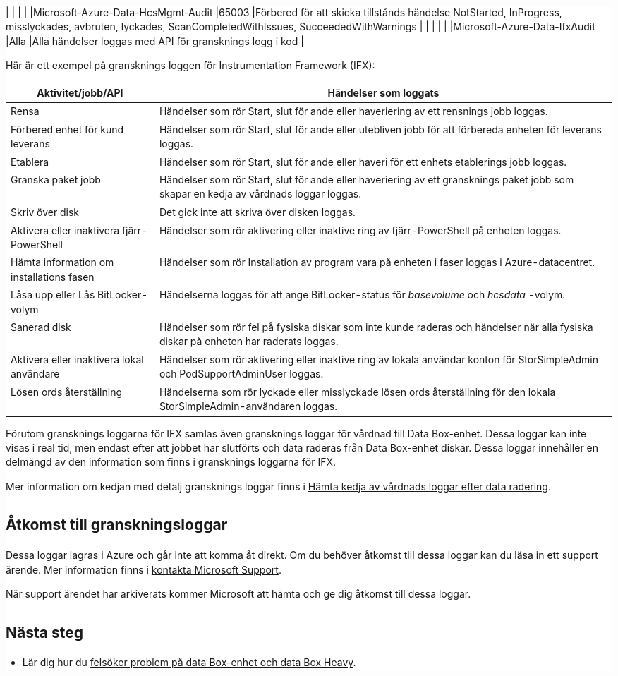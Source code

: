|                                                  |                 |         |
|Microsoft-Azure-Data-HcsMgmt-Audit        |65003       |Förbered för att skicka tillstånds händelse NotStarted, InProgress, misslyckades, avbruten, lyckades, ScanCompletedWithIssues, SucceededWithWarnings          |
|                                                  |                 |     |
|Microsoft-Azure-Data-IfxAudit    |Alla |Alla händelser loggas med API för gransknings logg i kod |

Här är ett exempel på gransknings loggen för Instrumentation Framework (IFX):

|     Aktivitet/jobb/API                              |     Händelser som loggats                                                                                                              | 
|-----------------------------------------------|------------------------------------------------------------------------------------------------------------------------------|
|     Rensa                                   |     Händelser som rör Start, slut för ande eller haveriering av ett rensnings jobb loggas. |                                              
|     Förbered enhet för kund leverans    |     Händelser som rör Start, slut för ande eller utebliven jobb för att förbereda enheten för leverans loggas. |
|     Etablera                                 |     Händelser som rör Start, slut för ande eller haveri för ett enhets etablerings jobb loggas.|
|     Granska paket jobb                       |     Händelser som rör Start, slut för ande eller haveriering av ett gransknings paket jobb som skapar en kedja av vårdnads loggar loggas.|
|     Skriv över disk                          |     Det gick inte att skriva över disken loggas.|
|     Aktivera eller inaktivera fjärr-PowerShell     |     Händelser som rör aktivering eller inaktive ring av fjärr-PowerShell på enheten loggas. |
|     Hämta information om installations fasen               |     Händelser som rör Installation av program vara på enheten i faser loggas i Azure-datacentret.|
|     Låsa upp eller Lås BitLocker-volym           |     Händelserna loggas för att ange BitLocker-status för *basevolume* och *hcsdata* -volym.|
|     Sanerad disk                              |     Händelser som rör fel på fysiska diskar som inte kunde raderas och händelser när alla fysiska diskar på enheten har raderats loggas. |
|     Aktivera eller inaktivera lokal användare               |     Händelser som rör aktivering eller inaktive ring av lokala användar konton för StorSimpleAdmin och PodSupportAdminUser loggas.| 
|     Lösen ords återställning                          |     Händelserna som rör lyckade eller misslyckade lösen ords återställning för den lokala StorSimpleAdmin-användaren loggas. |


Förutom gransknings loggarna för IFX samlas även gransknings loggar för vårdnad till Data Box-enhet. Dessa loggar kan inte visas i real tid, men endast efter att jobbet har slutförts och data raderas från Data Box-enhet diskar. Dessa loggar innehåller en delmängd av den information som finns i gransknings loggarna för IFX.

Mer information om kedjan med detalj gransknings loggar finns i [Hämta kedja av vårdnads loggar efter data radering](data-box-logs.md#get-chain-of-custody-logs-after-data-erasure).



## <a name="access-audit-logs"></a>Åtkomst till granskningsloggar

Dessa loggar lagras i Azure och går inte att komma åt direkt. Om du behöver åtkomst till dessa loggar kan du läsa in ett support ärende. Mer information finns i [kontakta Microsoft Support](data-box-disk-contact-microsoft-support.md). 

När support ärendet har arkiverats kommer Microsoft att hämta och ge dig åtkomst till dessa loggar.


## <a name="next-steps"></a>Nästa steg

- Lär dig hur du [felsöker problem på data Box-enhet och data Box Heavy](data-box-troubleshoot.md).
